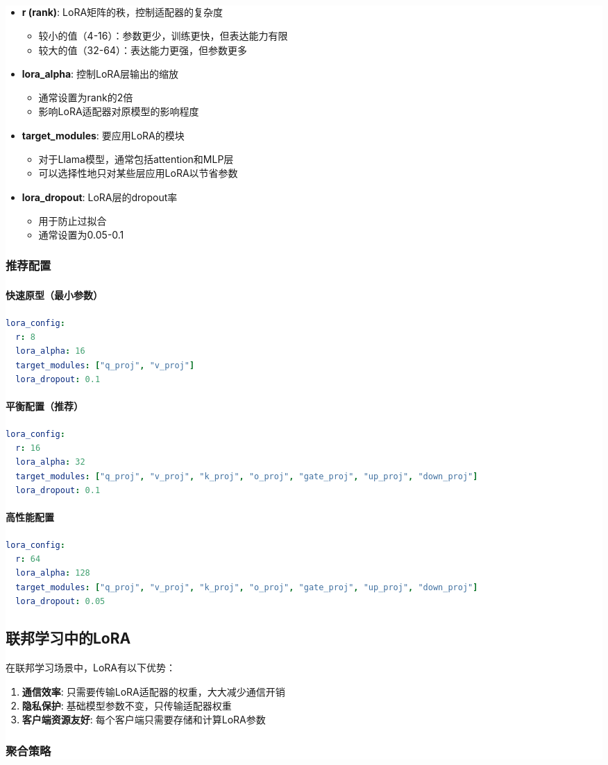 - **r (rank)**: LoRA矩阵的秩，控制适配器的复杂度
  - 较小的值（4-16）：参数更少，训练更快，但表达能力有限
  - 较大的值（32-64）：表达能力更强，但参数更多

- **lora_alpha**: 控制LoRA层输出的缩放
  - 通常设置为rank的2倍
  - 影响LoRA适配器对原模型的影响程度

- **target_modules**: 要应用LoRA的模块
  - 对于Llama模型，通常包括attention和MLP层
  - 可以选择性地只对某些层应用LoRA以节省参数

- **lora_dropout**: LoRA层的dropout率
  - 用于防止过拟合
  - 通常设置为0.05-0.1

### 推荐配置

#### 快速原型（最小参数）
```yaml
lora_config:
  r: 8
  lora_alpha: 16
  target_modules: ["q_proj", "v_proj"]
  lora_dropout: 0.1
```

#### 平衡配置（推荐）
```yaml
lora_config:
  r: 16
  lora_alpha: 32
  target_modules: ["q_proj", "v_proj", "k_proj", "o_proj", "gate_proj", "up_proj", "down_proj"]
  lora_dropout: 0.1
```

#### 高性能配置
```yaml
lora_config:
  r: 64
  lora_alpha: 128
  target_modules: ["q_proj", "v_proj", "k_proj", "o_proj", "gate_proj", "up_proj", "down_proj"]
  lora_dropout: 0.05
```

## 联邦学习中的LoRA

在联邦学习场景中，LoRA有以下优势：

1. **通信效率**: 只需要传输LoRA适配器的权重，大大减少通信开销
2. **隐私保护**: 基础模型参数不变，只传输适配器权重
3. **客户端资源友好**: 每个客户端只需要存储和计算LoRA参数

### 聚合策略
